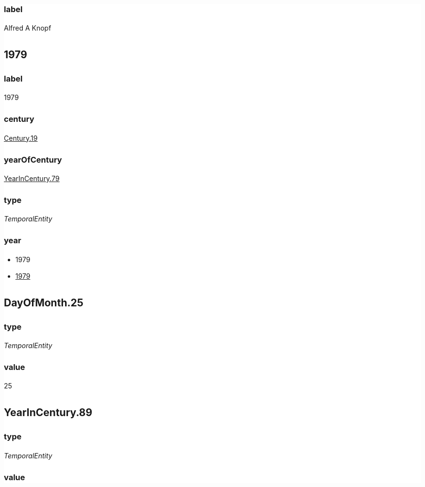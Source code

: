 ### label


Alfred A Knopf

## 1979

### label


1979

### century


[Century.19](#Century.19)

### yearOfCentury


[YearInCentury.79](#YearInCentury.79)

### type


*TemporalEntity*

### year

 - 1979

 - [1979](#1979)

## DayOfMonth.25

### type


*TemporalEntity*

### value


25

## YearInCentury.89

### type


*TemporalEntity*

### value


